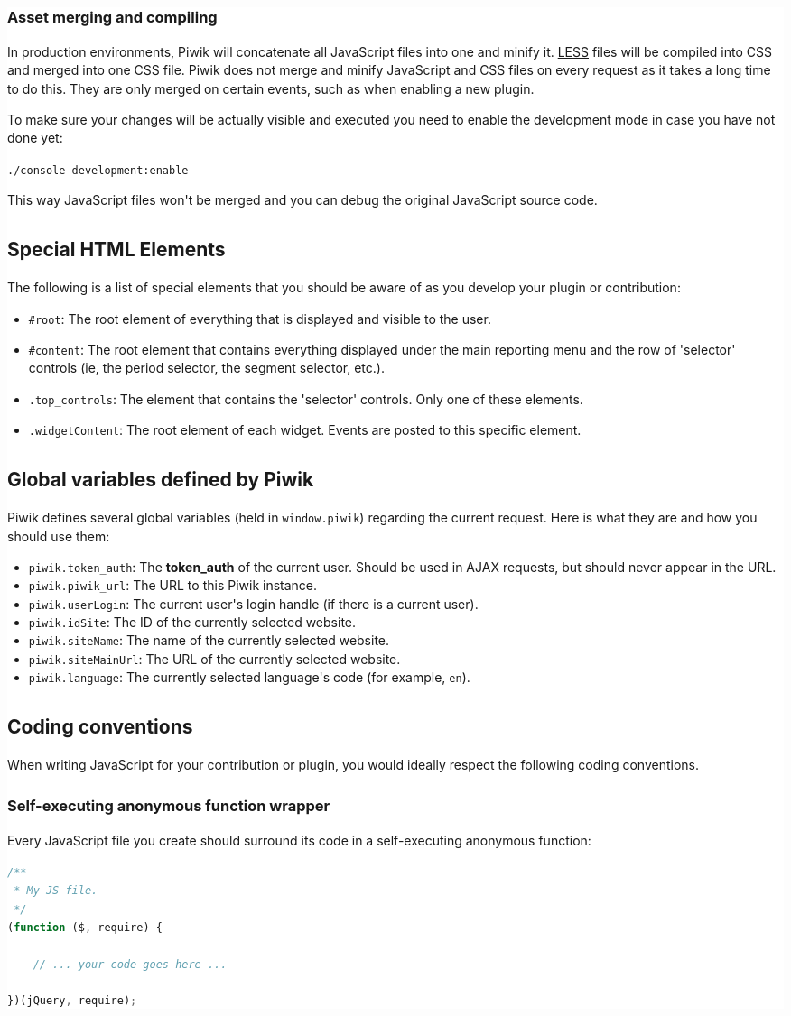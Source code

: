 ### Asset merging and compiling

In production environments, Piwik will concatenate all JavaScript files into one and minify it. [LESS](http://lesscss.org/) files will be compiled into CSS and merged into one CSS file. Piwik does not merge and minify JavaScript and CSS files on every request as it takes a long time to do this. They are only merged on certain events, such as when enabling a new plugin.
  
To make sure your changes will be actually visible and executed you need to enable the development mode in case you have not done yet:

```
./console development:enable
```
  
This way JavaScript files won't be merged and you can debug the original JavaScript source code.

## Special HTML Elements

The following is a list of special elements that you should be aware of as you develop your plugin or contribution:

- `#root`: The root element of everything that is displayed and visible to the user.

- `#content`: The root element that contains everything displayed under the main reporting menu and the row of 'selector' controls (ie, the period selector, the segment selector, etc.).

- `.top_controls`: The element that contains the 'selector' controls. Only one of these elements.

- `.widgetContent`: The root element of each widget. Events are posted to this specific element.

## Global variables defined by Piwik

Piwik defines several global variables (held in `window.piwik`) regarding the current request. Here is what they are and how you should use them:

* `piwik.token_auth`: The **token_auth** of the current user. Should be used in AJAX requests, but should never appear in the URL.
* `piwik.piwik_url`: The URL to this Piwik instance.
* `piwik.userLogin`: The current user's login handle (if there is a current user).
* `piwik.idSite`: The ID of the currently selected website.
* `piwik.siteName`: The name of the currently selected website.
* `piwik.siteMainUrl`: The URL of the currently selected website.
* `piwik.language`: The currently selected language's code (for example, `en`).

## Coding conventions

When writing JavaScript for your contribution or plugin, you would ideally respect the following coding conventions.

### Self-executing anonymous function wrapper

Every JavaScript file you create should surround its code in a self-executing anonymous function:

```javascript
/**
 * My JS file.
 */
(function ($, require) {

    // ... your code goes here ...

})(jQuery, require);
```
